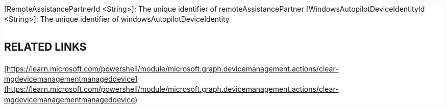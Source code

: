   \[RemoteAssistancePartnerId \<String\>\]: The unique identifier of remoteAssistancePartner
  \[WindowsAutopilotDeviceIdentityId \<String\>\]: The unique identifier of windowsAutopilotDeviceIdentity

## RELATED LINKS

[https://learn.microsoft.com/powershell/module/microsoft.graph.devicemanagement.actions/clear-mgdevicemanagementmanageddevice](https://learn.microsoft.com/powershell/module/microsoft.graph.devicemanagement.actions/clear-mgdevicemanagementmanageddevice)

